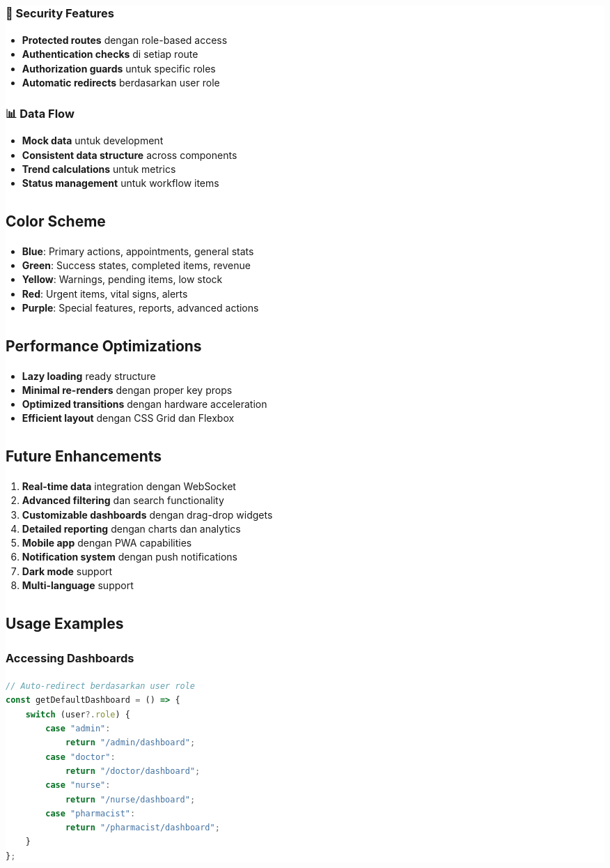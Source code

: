 ### 🔐 Security Features

-   **Protected routes** dengan role-based access
-   **Authentication checks** di setiap route
-   **Authorization guards** untuk specific roles
-   **Automatic redirects** berdasarkan user role

### 📊 Data Flow

-   **Mock data** untuk development
-   **Consistent data structure** across components
-   **Trend calculations** untuk metrics
-   **Status management** untuk workflow items

## Color Scheme

-   **Blue**: Primary actions, appointments, general stats
-   **Green**: Success states, completed items, revenue
-   **Yellow**: Warnings, pending items, low stock
-   **Red**: Urgent items, vital signs, alerts
-   **Purple**: Special features, reports, advanced actions

## Performance Optimizations

-   **Lazy loading** ready structure
-   **Minimal re-renders** dengan proper key props
-   **Optimized transitions** dengan hardware acceleration
-   **Efficient layout** dengan CSS Grid dan Flexbox

## Future Enhancements

1. **Real-time data** integration dengan WebSocket
2. **Advanced filtering** dan search functionality
3. **Customizable dashboards** dengan drag-drop widgets
4. **Detailed reporting** dengan charts dan analytics
5. **Mobile app** dengan PWA capabilities
6. **Notification system** dengan push notifications
7. **Dark mode** support
8. **Multi-language** support

## Usage Examples

### Accessing Dashboards

```typescript
// Auto-redirect berdasarkan user role
const getDefaultDashboard = () => {
    switch (user?.role) {
        case "admin":
            return "/admin/dashboard";
        case "doctor":
            return "/doctor/dashboard";
        case "nurse":
            return "/nurse/dashboard";
        case "pharmacist":
            return "/pharmacist/dashboard";
    }
};
```
